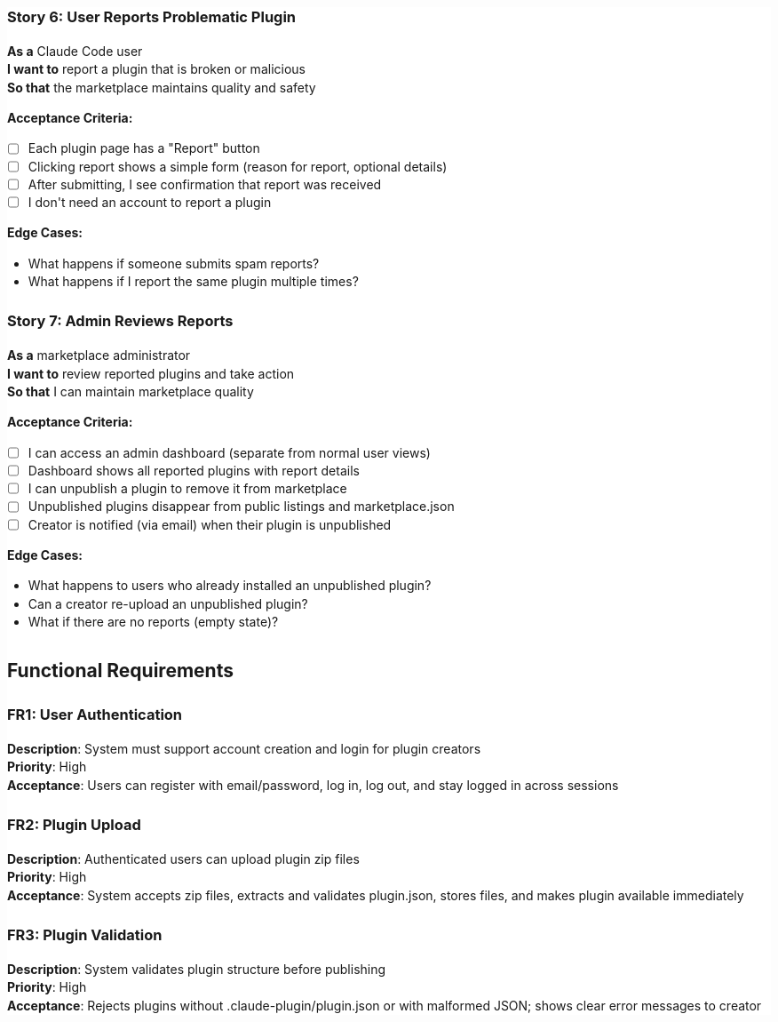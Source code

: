 ### Story 6: User Reports Problematic Plugin
**As a** Claude Code user  
**I want to** report a plugin that is broken or malicious  
**So that** the marketplace maintains quality and safety

**Acceptance Criteria:**
- [ ] Each plugin page has a "Report" button
- [ ] Clicking report shows a simple form (reason for report, optional details)
- [ ] After submitting, I see confirmation that report was received
- [ ] I don't need an account to report a plugin

**Edge Cases:**
- What happens if someone submits spam reports?
- What happens if I report the same plugin multiple times?

### Story 7: Admin Reviews Reports
**As a** marketplace administrator  
**I want to** review reported plugins and take action  
**So that** I can maintain marketplace quality

**Acceptance Criteria:**
- [ ] I can access an admin dashboard (separate from normal user views)
- [ ] Dashboard shows all reported plugins with report details
- [ ] I can unpublish a plugin to remove it from marketplace
- [ ] Unpublished plugins disappear from public listings and marketplace.json
- [ ] Creator is notified (via email) when their plugin is unpublished

**Edge Cases:**
- What happens to users who already installed an unpublished plugin?
- Can a creator re-upload an unpublished plugin?
- What if there are no reports (empty state)?

## Functional Requirements

### FR1: User Authentication
**Description**: System must support account creation and login for plugin creators  
**Priority**: High  
**Acceptance**: Users can register with email/password, log in, log out, and stay logged in across sessions

### FR2: Plugin Upload
**Description**: Authenticated users can upload plugin zip files  
**Priority**: High  
**Acceptance**: System accepts zip files, extracts and validates plugin.json, stores files, and makes plugin available immediately

### FR3: Plugin Validation
**Description**: System validates plugin structure before publishing  
**Priority**: High  
**Acceptance**: Rejects plugins without .claude-plugin/plugin.json or with malformed JSON; shows clear error messages to creator
